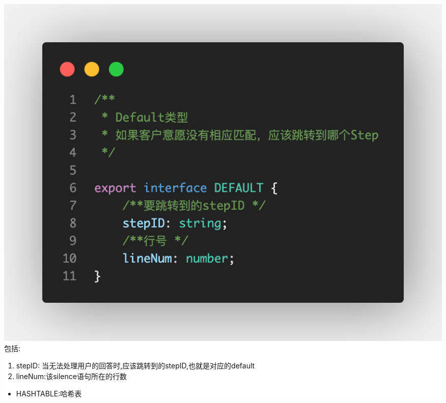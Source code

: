 ![Alt text](image-26.png)
包括:
1. stepID: 当无法处理用户的回答时,应该跳转到的stepID,也就是对应的default
2. lineNum:该silence语句所在的行数

- HASHTABLE:哈希表